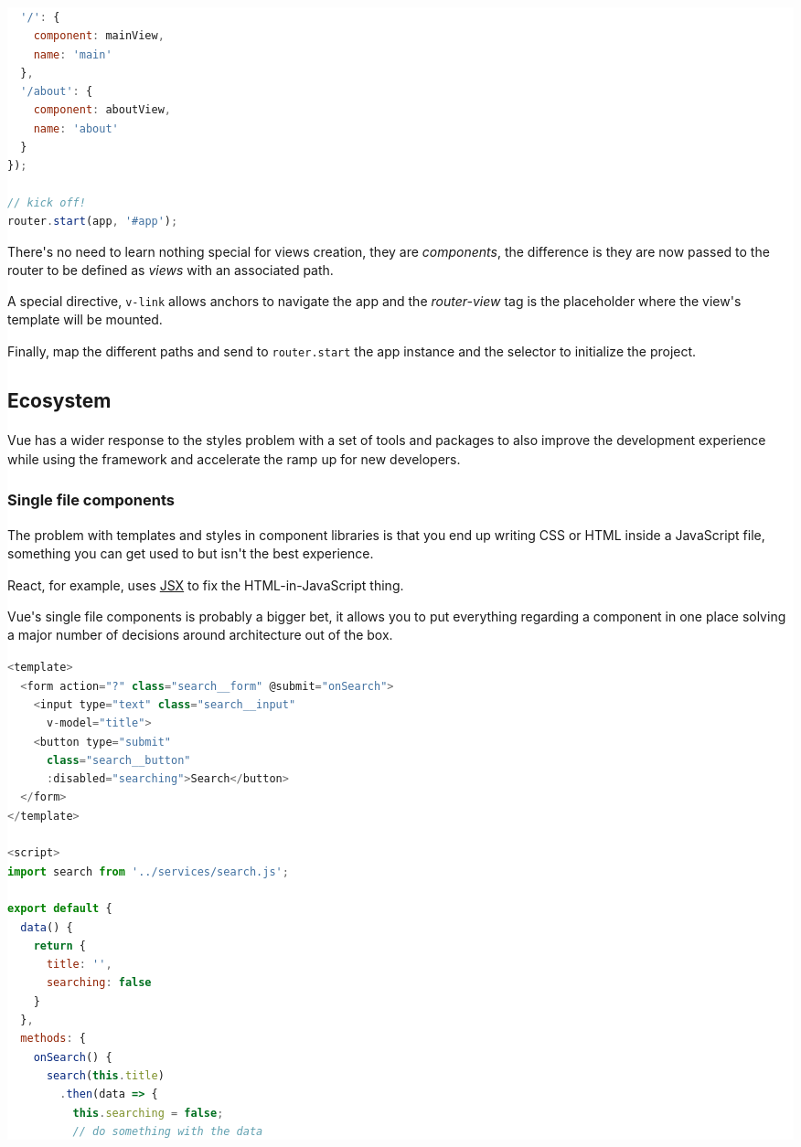 ```js
  '/': {
    component: mainView,
    name: 'main'
  },
  '/about': {
    component: aboutView,
    name: 'about'
  }
});

// kick off!
router.start(app, '#app');
```

There's no need to learn nothing special for views creation, they are _components_, the difference is they are now passed to the router to be defined as _views_ with an associated path.

A special directive, `v-link` allows anchors to navigate the app and the _router-view_ tag is the placeholder where the view's template will be mounted.

Finally, map the different paths and send to `router.start` the app instance and the selector to initialize the project.


## Ecosystem

Vue has a wider response to the styles problem with a set of tools and packages to also improve the development experience while using the framework and accelerate the ramp up for new developers.

### Single file components

The problem with templates and styles in component libraries is that you end up writing CSS or HTML inside a JavaScript file, something you can get used to but isn't the best experience.

React, for example, uses [JSX][jsx] to fix the HTML-in-JavaScript thing.

Vue's single file components is probably a bigger bet, it allows you to put everything regarding a component in one place solving a major number of decisions around architecture out of the box.

```js
<template>
  <form action="?" class="search__form" @submit="onSearch">
    <input type="text" class="search__input"
      v-model="title">
    <button type="submit"
      class="search__button"
      :disabled="searching">Search</button>
  </form>
</template>

<script>
import search from '../services/search.js';

export default {
  data() {
    return {
      title: '',
      searching: false
    }
  },
  methods: {
    onSearch() {
      search(this.title)
        .then(data => {
          this.searching = false;
          // do something with the data
```

[vue]: https://www.vuejs.org
[guide]: https://www.vuejs.org/guide
[vue-router]: https://github.com/vuejs/vue-router
[scoped-css]: https://github.com/webpack/css-loader#local-scope
[jsx]: https://facebook.github.io/react/docs/jsx-in-depth.html
[css-modules]: http://andrewhfarmer.com/what-are-css-modules/
[vue-loader]: https://github.com/vuejs/vue-loader
[vueify]: https://github.com/vuejs/vueify
[vue-cli]: https://github.com/vuejs/vue-cli
[polymer-cli]: https://github.com/Polymer/polymer-cli
[angular-cli]: https://github.com/angular/angular-cli
[vue-movies]: https://github.com/jeremenichelli/movies/results/vue